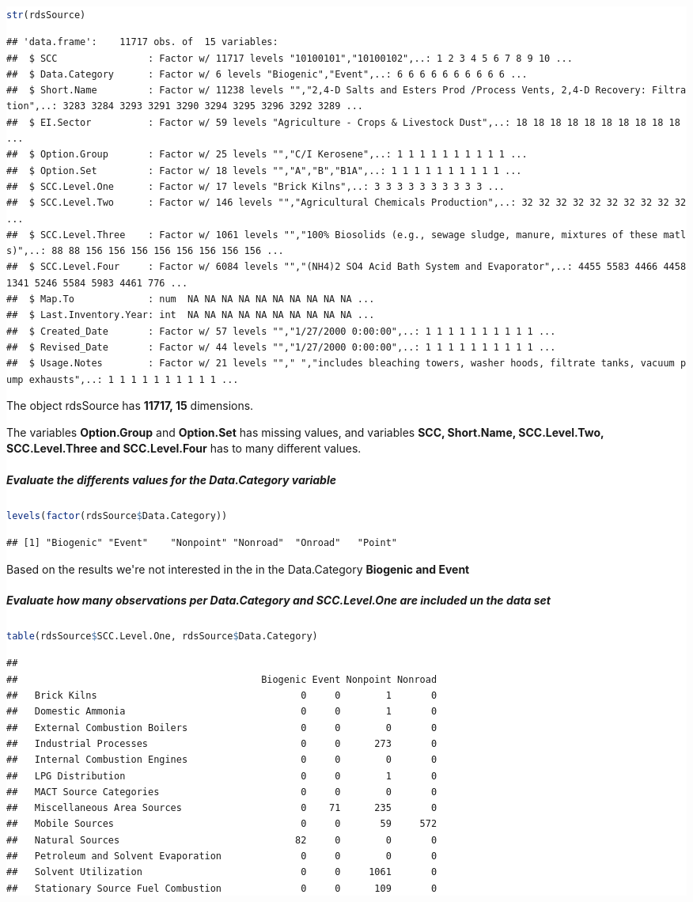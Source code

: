 ```r
str(rdsSource)
```

```
## 'data.frame':	11717 obs. of  15 variables:
##  $ SCC                : Factor w/ 11717 levels "10100101","10100102",..: 1 2 3 4 5 6 7 8 9 10 ...
##  $ Data.Category      : Factor w/ 6 levels "Biogenic","Event",..: 6 6 6 6 6 6 6 6 6 6 ...
##  $ Short.Name         : Factor w/ 11238 levels "","2,4-D Salts and Esters Prod /Process Vents, 2,4-D Recovery: Filtration",..: 3283 3284 3293 3291 3290 3294 3295 3296 3292 3289 ...
##  $ EI.Sector          : Factor w/ 59 levels "Agriculture - Crops & Livestock Dust",..: 18 18 18 18 18 18 18 18 18 18 ...
##  $ Option.Group       : Factor w/ 25 levels "","C/I Kerosene",..: 1 1 1 1 1 1 1 1 1 1 ...
##  $ Option.Set         : Factor w/ 18 levels "","A","B","B1A",..: 1 1 1 1 1 1 1 1 1 1 ...
##  $ SCC.Level.One      : Factor w/ 17 levels "Brick Kilns",..: 3 3 3 3 3 3 3 3 3 3 ...
##  $ SCC.Level.Two      : Factor w/ 146 levels "","Agricultural Chemicals Production",..: 32 32 32 32 32 32 32 32 32 32 ...
##  $ SCC.Level.Three    : Factor w/ 1061 levels "","100% Biosolids (e.g., sewage sludge, manure, mixtures of these matls)",..: 88 88 156 156 156 156 156 156 156 156 ...
##  $ SCC.Level.Four     : Factor w/ 6084 levels "","(NH4)2 SO4 Acid Bath System and Evaporator",..: 4455 5583 4466 4458 1341 5246 5584 5983 4461 776 ...
##  $ Map.To             : num  NA NA NA NA NA NA NA NA NA NA ...
##  $ Last.Inventory.Year: int  NA NA NA NA NA NA NA NA NA NA ...
##  $ Created_Date       : Factor w/ 57 levels "","1/27/2000 0:00:00",..: 1 1 1 1 1 1 1 1 1 1 ...
##  $ Revised_Date       : Factor w/ 44 levels "","1/27/2000 0:00:00",..: 1 1 1 1 1 1 1 1 1 1 ...
##  $ Usage.Notes        : Factor w/ 21 levels ""," ","includes bleaching towers, washer hoods, filtrate tanks, vacuum pump exhausts",..: 1 1 1 1 1 1 1 1 1 1 ...
```
The object rdsSource has **11717, 15** dimensions. 

The variables **Option.Group** and **Option.Set** has missing values, and variables **SCC, Short.Name, SCC.Level.Two, SCC.Level.Three and SCC.Level.Four** has to many different values. 

##### Evaluate the differents values for the Data.Category variable

```r
levels(factor(rdsSource$Data.Category))
```

```
## [1] "Biogenic" "Event"    "Nonpoint" "Nonroad"  "Onroad"   "Point"
```
Based on the results we're not interested in the in the Data.Category **Biogenic and Event**

##### Evaluate how many observations per Data.Category and SCC.Level.One are included un the data set

```r
table(rdsSource$SCC.Level.One, rdsSource$Data.Category)
```

```
##                                          
##                                           Biogenic Event Nonpoint Nonroad
##   Brick Kilns                                    0     0        1       0
##   Domestic Ammonia                               0     0        1       0
##   External Combustion Boilers                    0     0        0       0
##   Industrial Processes                           0     0      273       0
##   Internal Combustion Engines                    0     0        0       0
##   LPG Distribution                               0     0        1       0
##   MACT Source Categories                         0     0        0       0
##   Miscellaneous Area Sources                     0    71      235       0
##   Mobile Sources                                 0     0       59     572
##   Natural Sources                               82     0        0       0
##   Petroleum and Solvent Evaporation              0     0        0       0
##   Solvent Utilization                            0     0     1061       0
##   Stationary Source Fuel Combustion              0     0      109       0
```
